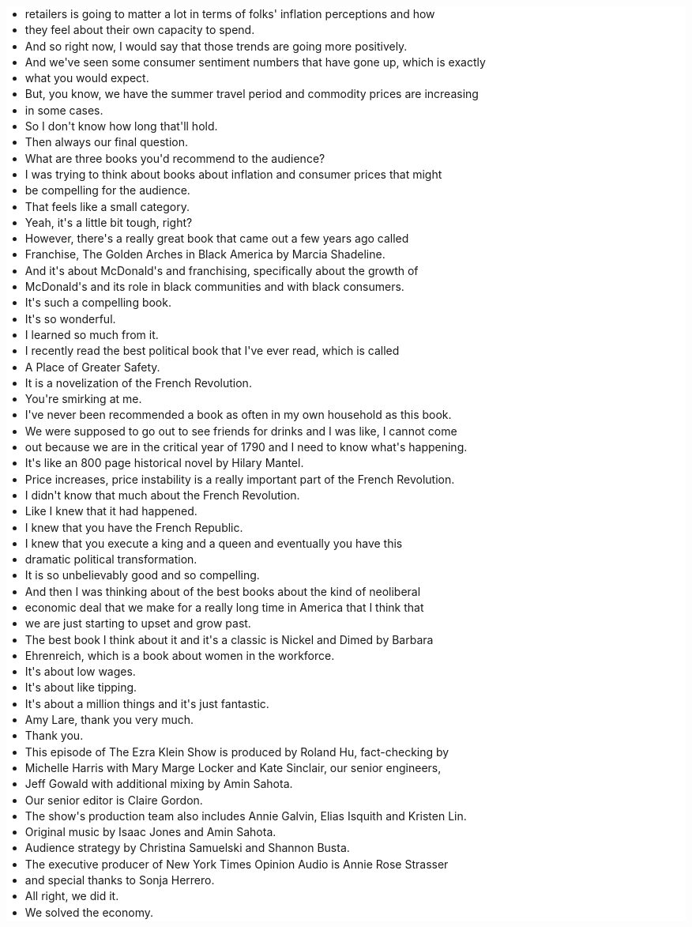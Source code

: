 *  retailers is going to matter a lot in terms of folks' inflation perceptions and how
*  they feel about their own capacity to spend.
*  And so right now, I would say that those trends are going more positively.
*  And we've seen some consumer sentiment numbers that have gone up, which is exactly
*  what you would expect.
*  But, you know, we have the summer travel period and commodity prices are increasing
*  in some cases.
*  So I don't know how long that'll hold.
*  Then always our final question.
*  What are three books you'd recommend to the audience?
*  I was trying to think about books about inflation and consumer prices that might
*  be compelling for the audience.
*  That feels like a small category.
*  Yeah, it's a little bit tough, right?
*  However, there's a really great book that came out a few years ago called
*  Franchise, The Golden Arches in Black America by Marcia Shadeline.
*  And it's about McDonald's and franchising, specifically about the growth of
*  McDonald's and its role in black communities and with black consumers.
*  It's such a compelling book.
*  It's so wonderful.
*  I learned so much from it.
*  I recently read the best political book that I've ever read, which is called
*  A Place of Greater Safety.
*  It is a novelization of the French Revolution.
*  You're smirking at me.
*  I've never been recommended a book as often in my own household as this book.
*  We were supposed to go out to see friends for drinks and I was like, I cannot come
*  out because we are in the critical year of 1790 and I need to know what's happening.
*  It's like an 800 page historical novel by Hilary Mantel.
*  Price increases, price instability is a really important part of the French Revolution.
*  I didn't know that much about the French Revolution.
*  Like I knew that it had happened.
*  I knew that you have the French Republic.
*  I knew that you execute a king and a queen and eventually you have this
*  dramatic political transformation.
*  It is so unbelievably good and so compelling.
*  And then I was thinking about of the best books about the kind of neoliberal
*  economic deal that we make for a really long time in America that I think that
*  we are just starting to upset and grow past.
*  The best book I think about it and it's a classic is Nickel and Dimed by Barbara
*  Ehrenreich, which is a book about women in the workforce.
*  It's about low wages.
*  It's about like tipping.
*  It's about a million things and it's just fantastic.
*  Amy Lare, thank you very much.
*  Thank you.
*  This episode of The Ezra Klein Show is produced by Roland Hu, fact-checking by
*  Michelle Harris with Mary Marge Locker and Kate Sinclair, our senior engineers,
*  Jeff Gowald with additional mixing by Amin Sahota.
*  Our senior editor is Claire Gordon.
*  The show's production team also includes Annie Galvin, Elias Isquith and Kristen Lin.
*  Original music by Isaac Jones and Amin Sahota.
*  Audience strategy by Christina Samuelski and Shannon Busta.
*  The executive producer of New York Times Opinion Audio is Annie Rose Strasser
*  and special thanks to Sonja Herrero.
*  All right, we did it.
*  We solved the economy.
